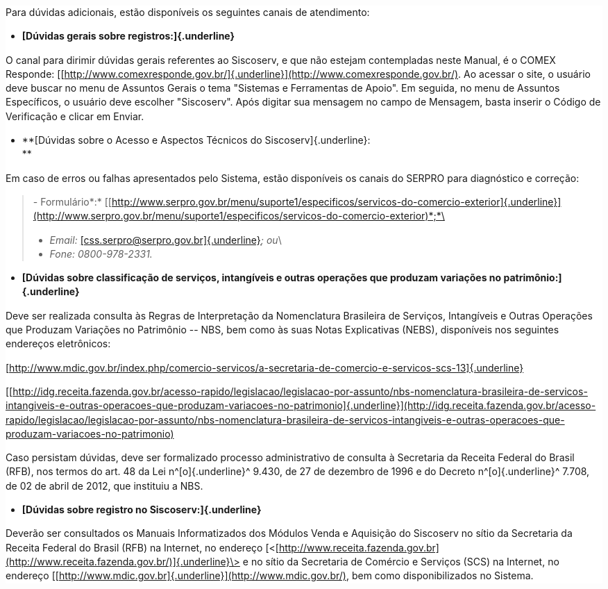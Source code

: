 Para dúvidas adicionais, estão disponíveis os seguintes canais de
atendimento:

-   **[Dúvidas gerais sobre registros:]{.underline}**

O canal para dirimir dúvidas gerais referentes ao Siscoserv, e que não
estejam contempladas neste Manual, é o COMEX Responde:
[[http://www.comexresponde.gov.br/]{.underline}](http://www.comexresponde.gov.br/).
Ao acessar o site, o usuário deve buscar no menu de Assuntos Gerais o
tema "Sistemas e Ferramentas de Apoio". Em seguida, no menu de Assuntos
Específicos, o usuário deve escolher \"Siscoserv\". Após digitar sua
mensagem no campo de Mensagem, basta inserir o Código de Verificação e
clicar em Enviar.

-   **[Dúvidas sobre o Acesso e Aspectos Técnicos do
    Siscoserv]{.underline}:\
    **

Em caso de erros ou falhas apresentados pelo Sistema, estão disponíveis
os canais do SERPRO para diagnóstico e correção:

> \- Formulário*:*
> [[http://www.serpro.gov.br/menu/suporte1/especificos/servicos-do-comercio-exterior]{.underline}](http://www.serpro.gov.br/menu/suporte1/especificos/servicos-do-comercio-exterior)*;*\
> - *Email:*
> [[css.serpro\@serpro.gov.br]{.underline}](mailto:css.serpro@serpro.gov.br)*;
> ou*\
> - *Fone: 0800-978-2331.*

-   **[Dúvidas sobre classificação de serviços, intangíveis e outras
    operações que produzam variações no patrimônio:]{.underline}**

Deve ser realizada consulta às Regras de Interpretação da Nomenclatura
Brasileira de Serviços, Intangíveis e Outras Operações que Produzam
Variações no Patrimônio -- NBS, bem como às suas Notas Explicativas
(NEBS), disponíveis nos seguintes endereços eletrônicos:

[http://www.mdic.gov.br/index.php/comercio-servicos/a-secretaria-de-comercio-e-servicos-scs-13]{.underline}

[[http://idg.receita.fazenda.gov.br/acesso-rapido/legislacao/legislacao-por-assunto/nbs-nomenclatura-brasileira-de-servicos-intangiveis-e-outras-operacoes-que-produzam-variacoes-no-patrimonio]{.underline}](http://idg.receita.fazenda.gov.br/acesso-rapido/legislacao/legislacao-por-assunto/nbs-nomenclatura-brasileira-de-servicos-intangiveis-e-outras-operacoes-que-produzam-variacoes-no-patrimonio)

Caso persistam dúvidas, deve ser formalizado processo administrativo de
consulta à Secretaria da Receita Federal do Brasil (RFB), nos termos do
art. 48 da Lei n^[o]{.underline}^ 9.430, de 27 de dezembro de 1996 e do
Decreto n^[o]{.underline}^ 7.708, de 02 de abril de 2012, que instituiu
a NBS.

-   **[Dúvidas sobre registro no Siscoserv:]{.underline}**

Deverão ser consultados os Manuais Informatizados dos Módulos Venda e
Aquisição do Siscoserv no sítio da Secretaria da Receita Federal do
Brasil (RFB) na Internet, no endereço
[\<[http://www.receita.fazenda.gov.br](http://www.receita.fazenda.gov.br/)]{.underline}\>
e no sítio da Secretaria de Comércio e Serviços (SCS) na Internet, no
endereço
[[http://www.mdic.gov.br]{.underline}](http://www.mdic.gov.br/), bem
como disponibilizados no Sistema.
